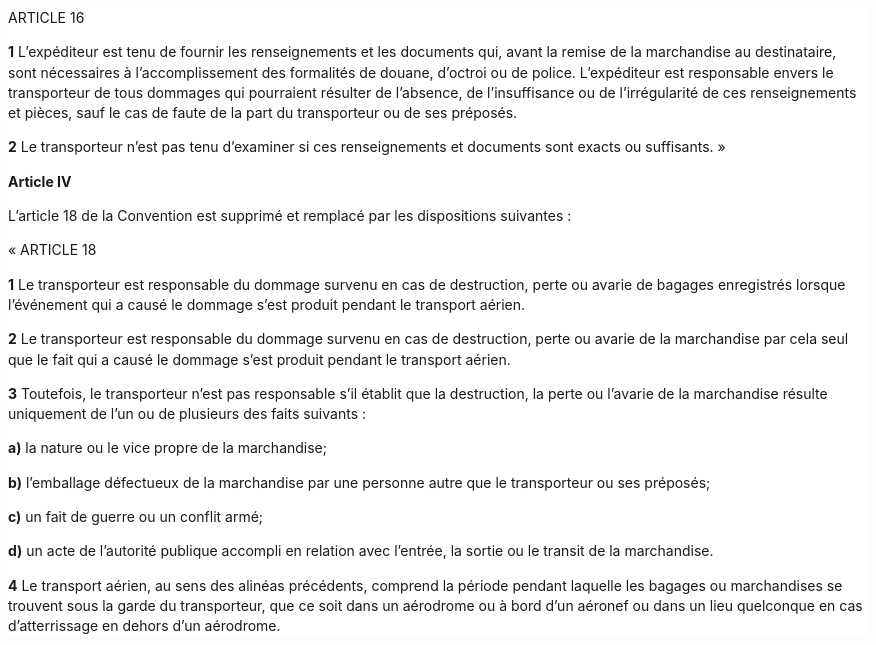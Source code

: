 ARTICLE 16



**1** L’expéditeur est tenu de fournir les renseignements et les documents qui, avant la remise de la marchandise au destinataire, sont nécessaires à l’accomplissement des formalités de douane, d’octroi ou de police. L’expéditeur est responsable envers le transporteur de tous dommages qui pourraient résulter de l’absence, de l’insuffisance ou de l’irrégularité de ces renseignements et pièces, sauf le cas de faute de la part du transporteur ou de ses préposés.



**2** Le transporteur n’est pas tenu d’examiner si ces renseignements et documents sont exacts ou suffisants. »







**Article IV** 


L’article 18 de la Convention est supprimé et remplacé par les dispositions suivantes :



« ARTICLE 18



**1** Le transporteur est responsable du dommage survenu en cas de destruction, perte ou avarie de bagages enregistrés lorsque l’événement qui a causé le dommage s’est produit pendant le transport aérien.



**2** Le transporteur est responsable du dommage survenu en cas de destruction, perte ou avarie de la marchandise par cela seul que le fait qui a causé le dommage s’est produit pendant le transport aérien.



**3** Toutefois, le transporteur n’est pas responsable s’il établit que la destruction, la perte ou l’avarie de la marchandise résulte uniquement de l’un ou de plusieurs des faits suivants :

**a)** la nature ou le vice propre de la marchandise;



**b)** l’emballage défectueux de la marchandise par une personne autre que le transporteur ou ses préposés;



**c)** un fait de guerre ou un conflit armé;



**d)** un acte de l’autorité publique accompli en relation avec l’entrée, la sortie ou le transit de la marchandise.





**4** Le transport aérien, au sens des alinéas précédents, comprend la période pendant laquelle les bagages ou marchandises se trouvent sous la garde du transporteur, que ce soit dans un aérodrome ou à bord d’un aéronef ou dans un lieu quelconque en cas d’atterrissage en dehors d’un aérodrome.
